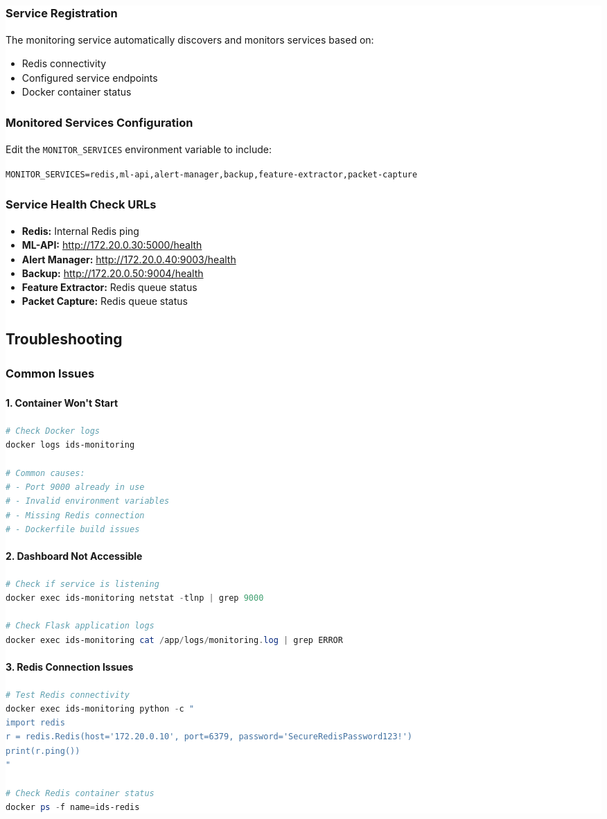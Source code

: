 ### Service Registration
The monitoring service automatically discovers and monitors services based on:
- Redis connectivity
- Configured service endpoints
- Docker container status

### Monitored Services Configuration
Edit the `MONITOR_SERVICES` environment variable to include:
```env
MONITOR_SERVICES=redis,ml-api,alert-manager,backup,feature-extractor,packet-capture
```

### Service Health Check URLs
- **Redis:** Internal Redis ping
- **ML-API:** http://172.20.0.30:5000/health
- **Alert Manager:** http://172.20.0.40:9003/health
- **Backup:** http://172.20.0.50:9004/health
- **Feature Extractor:** Redis queue status
- **Packet Capture:** Redis queue status

## Troubleshooting

### Common Issues

#### 1. Container Won't Start
```powershell
# Check Docker logs
docker logs ids-monitoring

# Common causes:
# - Port 9000 already in use
# - Invalid environment variables
# - Missing Redis connection
# - Dockerfile build issues
```

#### 2. Dashboard Not Accessible
```powershell
# Check if service is listening
docker exec ids-monitoring netstat -tlnp | grep 9000

# Check Flask application logs
docker exec ids-monitoring cat /app/logs/monitoring.log | grep ERROR
```

#### 3. Redis Connection Issues
```powershell
# Test Redis connectivity
docker exec ids-monitoring python -c "
import redis
r = redis.Redis(host='172.20.0.10', port=6379, password='SecureRedisPassword123!')
print(r.ping())
"

# Check Redis container status
docker ps -f name=ids-redis
```
